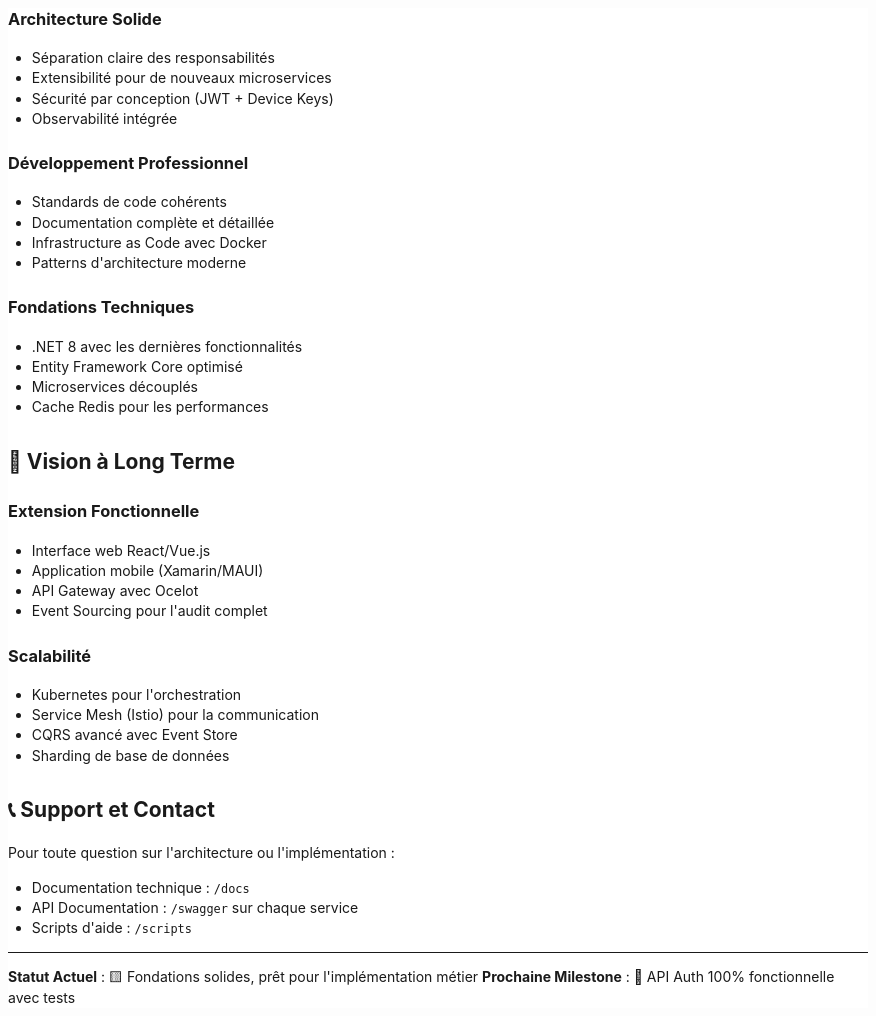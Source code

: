 ### Architecture Solide
- Séparation claire des responsabilités
- Extensibilité pour de nouveaux microservices
- Sécurité par conception (JWT + Device Keys)
- Observabilité intégrée

### Développement Professionnel
- Standards de code cohérents
- Documentation complète et détaillée
- Infrastructure as Code avec Docker
- Patterns d'architecture moderne

### Fondations Techniques
- .NET 8 avec les dernières fonctionnalités
- Entity Framework Core optimisé
- Microservices découplés
- Cache Redis pour les performances

## 🔮 Vision à Long Terme

### Extension Fonctionnelle
- Interface web React/Vue.js
- Application mobile (Xamarin/MAUI)
- API Gateway avec Ocelot
- Event Sourcing pour l'audit complet

### Scalabilité
- Kubernetes pour l'orchestration
- Service Mesh (Istio) pour la communication
- CQRS avancé avec Event Store
- Sharding de base de données

## 📞 Support et Contact

Pour toute question sur l'architecture ou l'implémentation :
- Documentation technique : `/docs`
- API Documentation : `/swagger` sur chaque service
- Scripts d'aide : `/scripts`

---

**Statut Actuel** : 🟨 Fondations solides, prêt pour l'implémentation métier
**Prochaine Milestone** : 🎯 API Auth 100% fonctionnelle avec tests